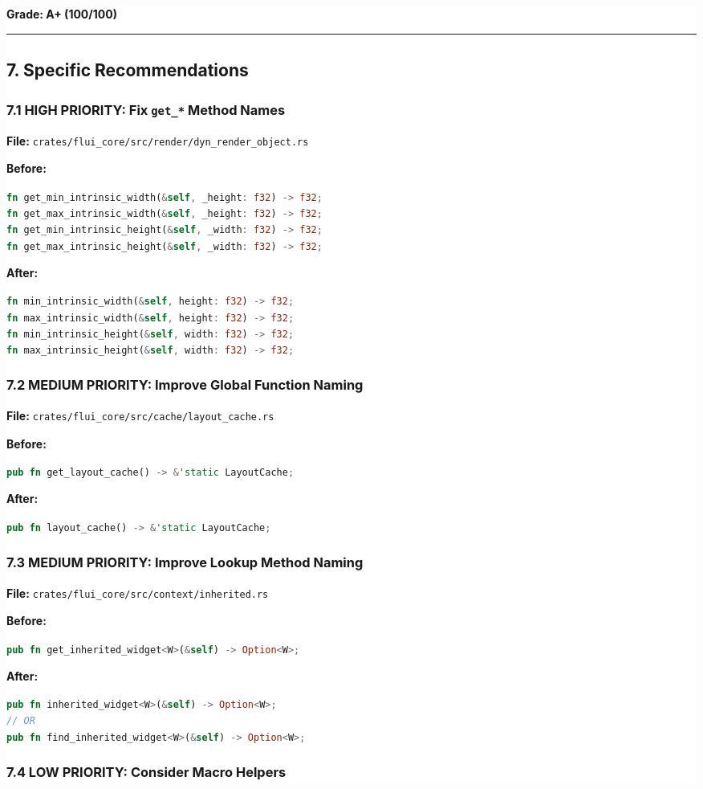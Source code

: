 **Grade: A+ (100/100)**

---

## 7. Specific Recommendations

### 7.1 HIGH PRIORITY: Fix `get_*` Method Names

**File:** `crates/flui_core/src/render/dyn_render_object.rs`

**Before:**
```rust
fn get_min_intrinsic_width(&self, _height: f32) -> f32;
fn get_max_intrinsic_width(&self, _height: f32) -> f32;
fn get_min_intrinsic_height(&self, _width: f32) -> f32;
fn get_max_intrinsic_height(&self, _width: f32) -> f32;
```

**After:**
```rust
fn min_intrinsic_width(&self, height: f32) -> f32;
fn max_intrinsic_width(&self, height: f32) -> f32;
fn min_intrinsic_height(&self, width: f32) -> f32;
fn max_intrinsic_height(&self, width: f32) -> f32;
```

### 7.2 MEDIUM PRIORITY: Improve Global Function Naming

**File:** `crates/flui_core/src/cache/layout_cache.rs`

**Before:**
```rust
pub fn get_layout_cache() -> &'static LayoutCache;
```

**After:**
```rust
pub fn layout_cache() -> &'static LayoutCache;
```

### 7.3 MEDIUM PRIORITY: Improve Lookup Method Naming

**File:** `crates/flui_core/src/context/inherited.rs`

**Before:**
```rust
pub fn get_inherited_widget<W>(&self) -> Option<W>;
```

**After:**
```rust
pub fn inherited_widget<W>(&self) -> Option<W>;
// OR
pub fn find_inherited_widget<W>(&self) -> Option<W>;
```

### 7.4 LOW PRIORITY: Consider Macro Helpers
